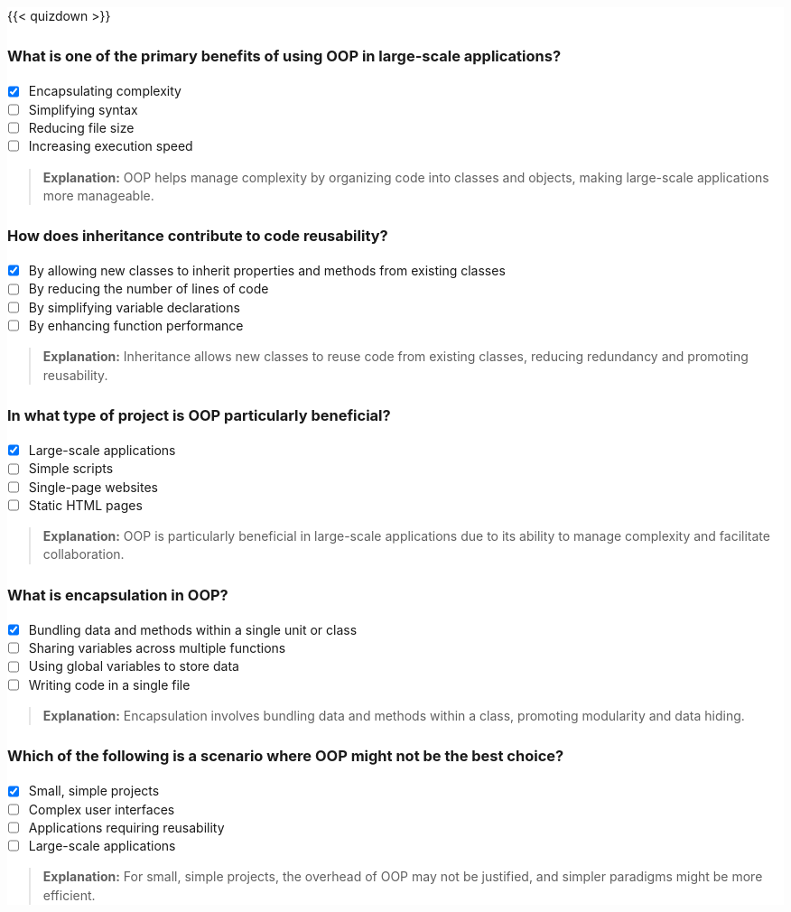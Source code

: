 {{< quizdown >}}

### What is one of the primary benefits of using OOP in large-scale applications?

- [x] Encapsulating complexity
- [ ] Simplifying syntax
- [ ] Reducing file size
- [ ] Increasing execution speed

> **Explanation:** OOP helps manage complexity by organizing code into classes and objects, making large-scale applications more manageable.


### How does inheritance contribute to code reusability?

- [x] By allowing new classes to inherit properties and methods from existing classes
- [ ] By reducing the number of lines of code
- [ ] By simplifying variable declarations
- [ ] By enhancing function performance

> **Explanation:** Inheritance allows new classes to reuse code from existing classes, reducing redundancy and promoting reusability.


### In what type of project is OOP particularly beneficial?

- [x] Large-scale applications
- [ ] Simple scripts
- [ ] Single-page websites
- [ ] Static HTML pages

> **Explanation:** OOP is particularly beneficial in large-scale applications due to its ability to manage complexity and facilitate collaboration.


### What is encapsulation in OOP?

- [x] Bundling data and methods within a single unit or class
- [ ] Sharing variables across multiple functions
- [ ] Using global variables to store data
- [ ] Writing code in a single file

> **Explanation:** Encapsulation involves bundling data and methods within a class, promoting modularity and data hiding.


### Which of the following is a scenario where OOP might not be the best choice?

- [x] Small, simple projects
- [ ] Complex user interfaces
- [ ] Applications requiring reusability
- [ ] Large-scale applications

> **Explanation:** For small, simple projects, the overhead of OOP may not be justified, and simpler paradigms might be more efficient.
